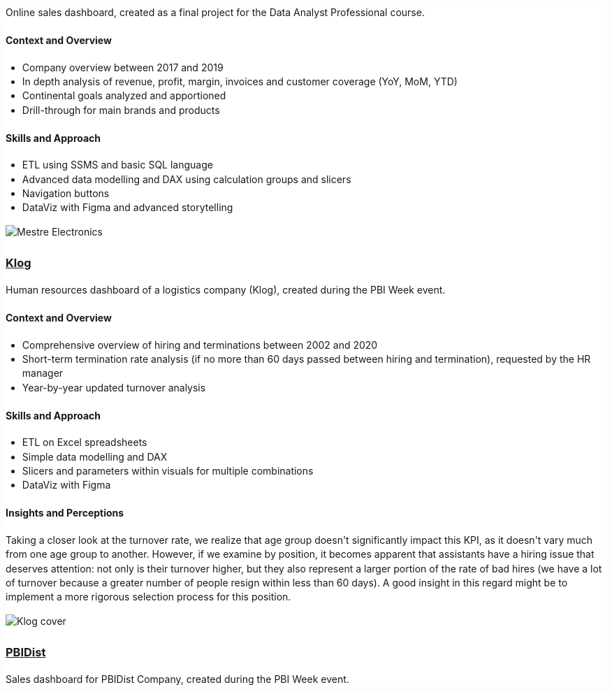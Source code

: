 Online sales dashboard, created as a final project for the Data Analyst Professional course.

#### Context and Overview

- Company overview between 2017 and 2019
- In depth analysis of revenue, profit, margin, invoices and customer coverage (YoY, MoM, YTD)
- Continental goals analyzed and apportioned
- Drill-through for main brands and products

#### Skills and Approach

- ETL using SSMS and basic SQL language
- Advanced data modelling and DAX using calculation groups and slicers
- Navigation buttons
- DataViz with Figma and advanced storytelling

<img width="1232" alt="Mestre Electronics" src="https://github.com/marinauyeda/marinauyeda/assets/165338650/cf45e434-e146-4790-b0db-a0469aa10fa6">

### [Klog](https://app.fabric.microsoft.com/view?r=eyJrIjoiNTBjNmUzZWItNDlmMS00MzE2LWFiYTItYTVlMDk1YmQwN2ZmIiwidCI6IjVlOWYxZGQwLWE4MDYtNGNhOS04MGE3LWQ3ZTE5MjExZmMxOCJ9)

Human resources dashboard of a logistics company (Klog), created during the PBI Week event.

#### Context and Overview

- Comprehensive overview of hiring and terminations between 2002 and 2020
- Short-term termination rate analysis (if no more than 60 days passed between hiring and termination), requested by the HR manager
- Year-by-year updated turnover analysis

#### Skills and Approach

- ETL on Excel spreadsheets
- Simple data modelling and DAX
- Slicers and parameters within visuals for multiple combinations
- DataViz with Figma

#### Insights and Perceptions

Taking a closer look at the turnover rate, we realize that age group doesn't significantly impact this KPI, as it doesn't vary much from one age group to another. However, if we examine by position, it becomes apparent that assistants have a hiring issue that deserves attention: not only is their turnover higher, but they also represent a larger portion of the rate of bad hires (we have a lot of turnover because a greater number of people resign within less than 60 days). A good insight in this regard might be to implement a more rigorous selection process for this position.

<img width="1408" alt="Klog cover" src="https://github.com/marinauyeda/marinauyeda/assets/165338650/a7e1f42d-2ead-437d-90a2-160c58326226">

### [PBIDist](https://app.fabric.microsoft.com/view?r=eyJrIjoiMjIwM2E2ZjItMzJjNS00YTBkLThlZGUtMzAzMGU5OTIxYTZkIiwidCI6IjVlOWYxZGQwLWE4MDYtNGNhOS04MGE3LWQ3ZTE5MjExZmMxOCJ9)

Sales dashboard for PBIDist Company, created during the PBI Week event.
